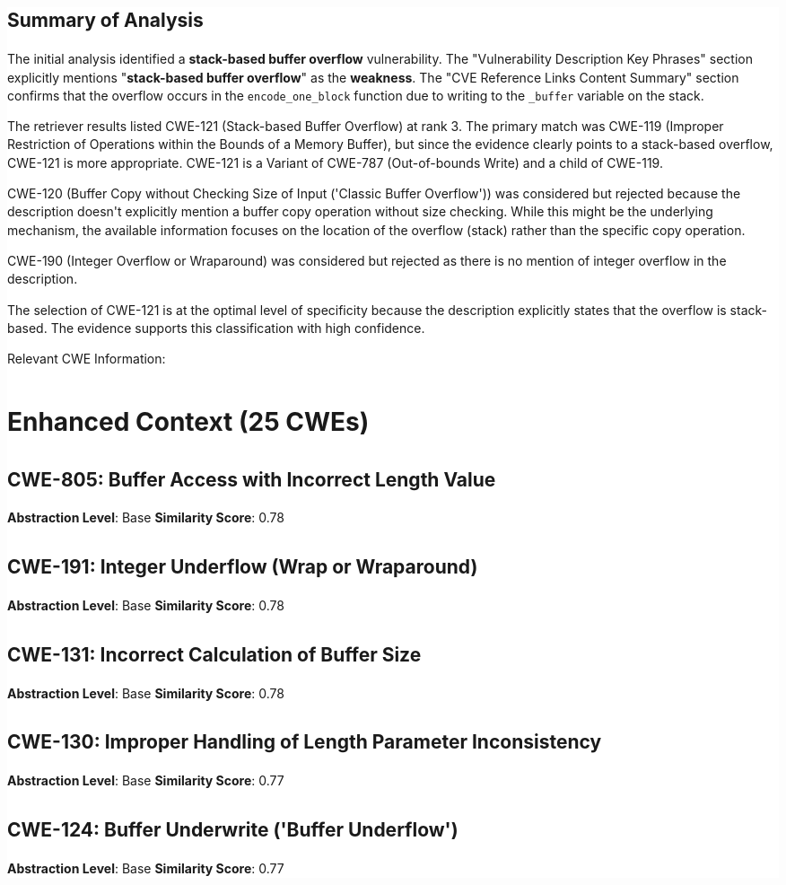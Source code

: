## Summary of Analysis
The initial analysis identified a **stack-based buffer overflow** vulnerability. The "Vulnerability Description Key Phrases" section explicitly mentions "**stack-based buffer overflow**" as the **weakness**. The "CVE Reference Links Content Summary" section confirms that the overflow occurs in the `encode_one_block` function due to writing to the `_buffer` variable on the stack.

The retriever results listed CWE-121 (Stack-based Buffer Overflow) at rank 3. The primary match was CWE-119 (Improper Restriction of Operations within the Bounds of a Memory Buffer), but since the evidence clearly points to a stack-based overflow, CWE-121 is more appropriate. CWE-121 is a Variant of CWE-787 (Out-of-bounds Write) and a child of CWE-119.

CWE-120 (Buffer Copy without Checking Size of Input ('Classic Buffer Overflow')) was considered but rejected because the description doesn't explicitly mention a buffer copy operation without size checking. While this might be the underlying mechanism, the available information focuses on the location of the overflow (stack) rather than the specific copy operation.

CWE-190 (Integer Overflow or Wraparound) was considered but rejected as there is no mention of integer overflow in the description.

The selection of CWE-121 is at the optimal level of specificity because the description explicitly states that the overflow is stack-based. The evidence supports this classification with high confidence.

Relevant CWE Information:

# Enhanced Context (25 CWEs)

## CWE-805: Buffer Access with Incorrect Length Value
**Abstraction Level**: Base
**Similarity Score**: 0.78

## CWE-191: Integer Underflow (Wrap or Wraparound)
**Abstraction Level**: Base
**Similarity Score**: 0.78

## CWE-131: Incorrect Calculation of Buffer Size
**Abstraction Level**: Base
**Similarity Score**: 0.78

## CWE-130: Improper Handling of Length Parameter Inconsistency
**Abstraction Level**: Base
**Similarity Score**: 0.77

## CWE-124: Buffer Underwrite ('Buffer Underflow')
**Abstraction Level**: Base
**Similarity Score**: 0.77
